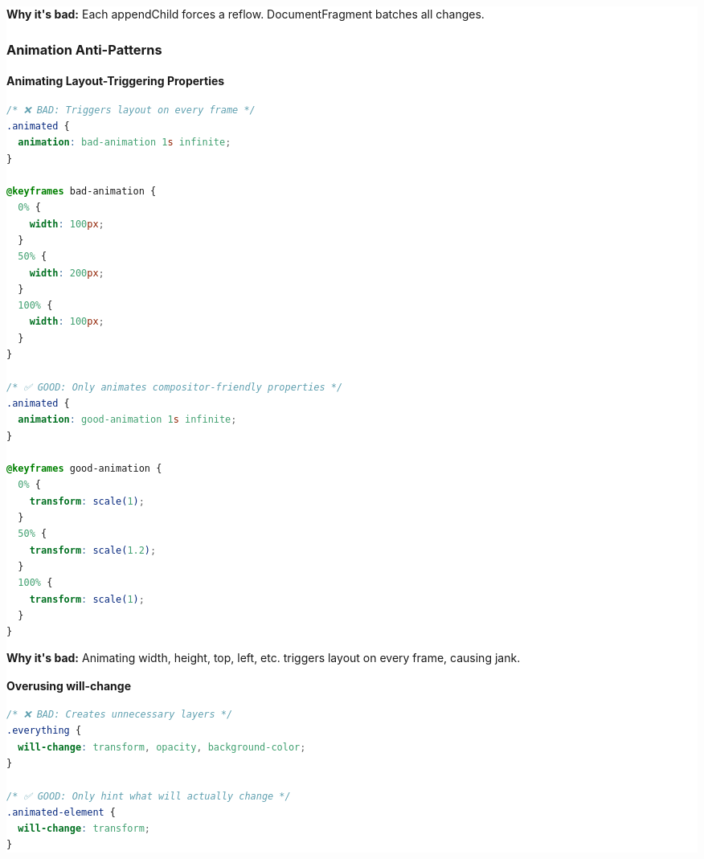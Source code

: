 **Why it's bad:** Each appendChild forces a reflow. DocumentFragment batches all changes.

### Animation Anti-Patterns

**Animating Layout-Triggering Properties**

```css
/* ❌ BAD: Triggers layout on every frame */
.animated {
  animation: bad-animation 1s infinite;
}

@keyframes bad-animation {
  0% {
    width: 100px;
  }
  50% {
    width: 200px;
  }
  100% {
    width: 100px;
  }
}

/* ✅ GOOD: Only animates compositor-friendly properties */
.animated {
  animation: good-animation 1s infinite;
}

@keyframes good-animation {
  0% {
    transform: scale(1);
  }
  50% {
    transform: scale(1.2);
  }
  100% {
    transform: scale(1);
  }
}
```

**Why it's bad:** Animating width, height, top, left, etc. triggers layout on every frame, causing jank.

**Overusing will-change**

```css
/* ❌ BAD: Creates unnecessary layers */
.everything {
  will-change: transform, opacity, background-color;
}

/* ✅ GOOD: Only hint what will actually change */
.animated-element {
  will-change: transform;
}
```
